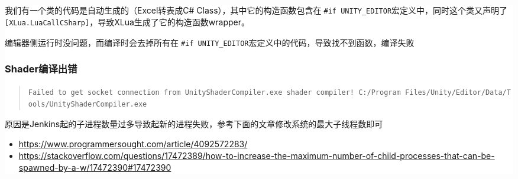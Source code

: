 我们有一个类的代码是自动生成的（Excel转表成C# Class），其中它的构造函数包含在 `#if UNITY_EDITOR`宏定义中，同时这个类又声明了`[XLua.LuaCallCSharp]`，导致XLua生成了它的构造函数wrapper。

编辑器侧运行时没问题，而编译时会去掉所有在 `#if UNITY_EDITOR`宏定义中的代码，导致找不到函数，编译失败



### Shader编译出错

> ```
> Failed to get socket connection from UnityShaderCompiler.exe shader compiler! C:/Program Files/Unity/Editor/Data/Tools/UnityShaderCompiler.exe
> ```

原因是Jenkins起的子进程数量过多导致起新的进程失败，参考下面的文章修改系统的最大子线程数即可

- https://www.programmersought.com/article/4092572283/
- https://stackoverflow.com/questions/17472389/how-to-increase-the-maximum-number-of-child-processes-that-can-be-spawned-by-a-w/17472390#17472390